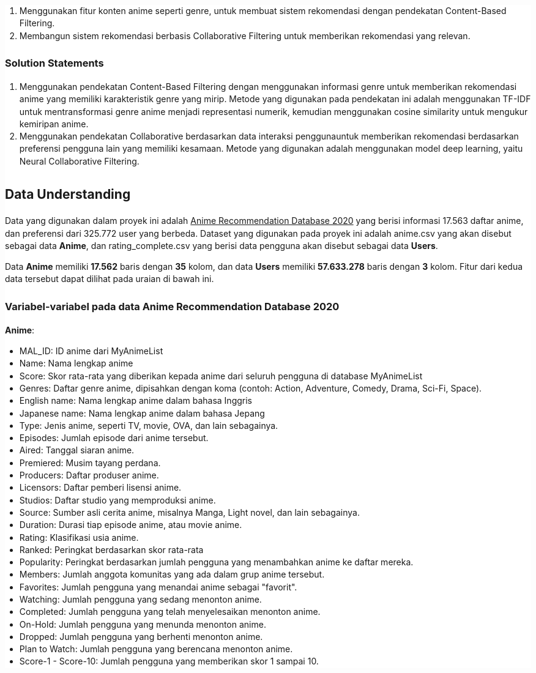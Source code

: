 1. Menggunakan fitur konten anime seperti genre, untuk membuat sistem rekomendasi dengan pendekatan Content-Based Filtering.
2. Membangun sistem rekomendasi berbasis Collaborative Filtering untuk memberikan rekomendasi yang relevan.

### Solution Statements

1. Menggunakan pendekatan Content-Based Filtering dengan menggunakan informasi genre untuk memberikan rekomendasi anime yang memiliki karakteristik genre yang mirip. Metode yang digunakan pada pendekatan ini adalah menggunakan TF-IDF untuk mentransformasi genre anime menjadi representasi numerik, kemudian menggunakan cosine similarity untuk mengukur kemiripan anime.
2. Menggunakan pendekatan Collaborative berdasarkan data interaksi penggunauntuk memberikan rekomendasi berdasarkan preferensi pengguna lain yang memiliki kesamaan. Metode yang digunakan adalah menggunakan model deep learning, yaitu Neural Collaborative Filtering.

## Data Understanding

Data yang digunakan dalam proyek ini adalah [Anime Recommendation Database 2020](https://www.kaggle.com/datasets/hernan4444/anime-recommendation-database-2020) yang berisi informasi 17.563 daftar anime, dan preferensi dari 325.772 user yang berbeda. Dataset yang digunakan pada proyek ini adalah anime.csv yang akan disebut sebagai data **Anime**, dan rating_complete.csv yang berisi data pengguna akan disebut sebagai data **Users**.

Data **Anime** memiliki **17.562** baris dengan **35** kolom, dan data **Users** memiliki **57.633.278** baris dengan **3** kolom. Fitur dari kedua data tersebut dapat dilihat pada uraian di bawah ini.

### Variabel-variabel pada data Anime Recommendation Database 2020

**Anime**:

- MAL_ID: ID anime dari MyAnimeList
- Name: Nama lengkap anime
- Score: Skor rata-rata yang diberikan kepada anime dari seluruh pengguna di database MyAnimeList
- Genres: Daftar genre anime, dipisahkan dengan koma (contoh: Action, Adventure, Comedy, Drama, Sci-Fi, Space).
- English name: Nama lengkap anime dalam bahasa Inggris
- Japanese name: Nama lengkap anime dalam bahasa Jepang
- Type: Jenis anime, seperti TV, movie, OVA, dan lain sebagainya.
- Episodes: Jumlah episode dari anime tersebut.
- Aired: Tanggal siaran anime.
- Premiered: Musim tayang perdana.
- Producers: Daftar produser anime.
- Licensors: Daftar pemberi lisensi anime.
- Studios: Daftar studio yang memproduksi anime.
- Source: Sumber asli cerita anime, misalnya Manga, Light novel, dan lain sebagainya.
- Duration: Durasi tiap episode anime, atau movie anime.
- Rating: Klasifikasi usia anime.
- Ranked: Peringkat berdasarkan skor rata-rata
- Popularity: Peringkat berdasarkan jumlah pengguna yang menambahkan anime ke daftar mereka.
- Members: Jumlah anggota komunitas yang ada dalam grup anime tersebut.
- Favorites: Jumlah pengguna yang menandai anime sebagai "favorit".
- Watching: Jumlah pengguna yang sedang menonton anime.
- Completed: Jumlah pengguna yang telah menyelesaikan menonton anime.
- On-Hold: Jumlah pengguna yang menunda menonton anime.
- Dropped: Jumlah pengguna yang berhenti menonton anime.
- Plan to Watch: Jumlah pengguna yang berencana menonton anime.
- Score-1 - Score-10: Jumlah pengguna yang memberikan skor 1 sampai 10.
